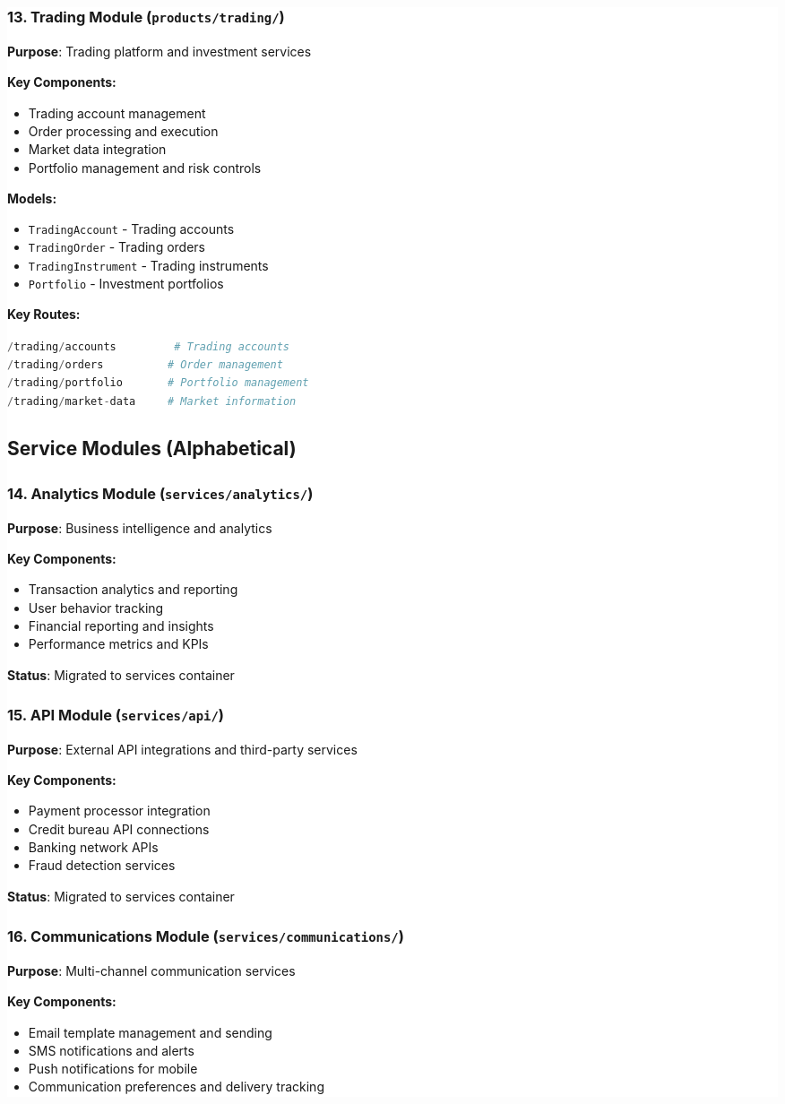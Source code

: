 ### 13. Trading Module (`products/trading/`)

**Purpose**: Trading platform and investment services

**Key Components:**
- Trading account management
- Order processing and execution
- Market data integration
- Portfolio management and risk controls

**Models:**
- `TradingAccount` - Trading accounts
- `TradingOrder` - Trading orders
- `TradingInstrument` - Trading instruments
- `Portfolio` - Investment portfolios

**Key Routes:**
```python
/trading/accounts         # Trading accounts
/trading/orders          # Order management
/trading/portfolio       # Portfolio management
/trading/market-data     # Market information
```

## Service Modules (Alphabetical)

### 14. Analytics Module (`services/analytics/`)

**Purpose**: Business intelligence and analytics

**Key Components:**
- Transaction analytics and reporting
- User behavior tracking
- Financial reporting and insights
- Performance metrics and KPIs

**Status**: Migrated to services container

### 15. API Module (`services/api/`)

**Purpose**: External API integrations and third-party services

**Key Components:**
- Payment processor integration
- Credit bureau API connections
- Banking network APIs
- Fraud detection services

**Status**: Migrated to services container

### 16. Communications Module (`services/communications/`)

**Purpose**: Multi-channel communication services

**Key Components:**
- Email template management and sending
- SMS notifications and alerts
- Push notifications for mobile
- Communication preferences and delivery tracking
